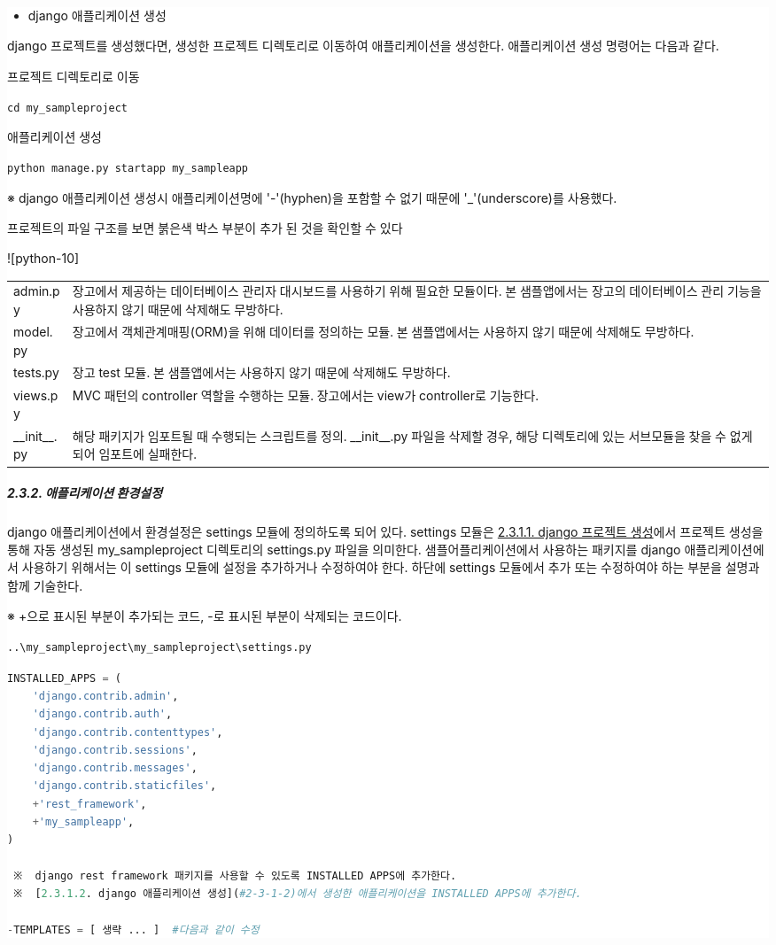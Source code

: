 * django 애플리케이션 생성 

 django 프로젝트를 생성했다면, 생성한 프로젝트 디렉토리로 이동하여 애플리케이션을 생성한다. 애플리케이션 생성 명령어는 다음과 같다.

프로젝트 디렉토리로 이동

`cd my_sampleproject`

애플리케이션 생성

`python manage.py startapp my_sampleapp`

※ django 애플리케이션 생성시 애플리케이션명에 '-'(hyphen)을 포함할 수 없기 때문에 '_'(underscore)를 사용했다.

프로젝트의 파일 구조를 보면 붉은색 박스 부분이 추가 된 것을 확인할 수 있다

![python-10] 

<table>
	<tr>
		<td>admin.py</td>
		<td>장고에서 제공하는 데이터베이스 관리자 대시보드를 사용하기 위해 필요한 모듈이다. 본 샘플앱에서는 장고의 데이터베이스 관리 기능을 사용하지 않기 때문에 삭제해도 무방하다.</td>
	</tr>
	<tr>
		<td>model.py</td>
		<td>장고에서 객체관계매핑(ORM)을 위해 데이터를 정의하는 모듈. 본 샘플앱에서는 사용하지 않기 때문에 삭제해도 무방하다.</td>
	</tr>
	<tr>
		<td>tests.py</td>
		<td>장고 test 모듈. 본 샘플앱에서는 사용하지 않기 때문에 삭제해도 무방하다.</td>
	</tr>
	<tr>
		<td>views.py</td>
		<td>MVC 패턴의 controller 역할을 수행하는 모듈. 장고에서는 view가 controller로 기능한다.</td>
	</tr>
	<tr>
		<td>__init__.py</td>
		<td>해당 패키지가 임포트될 때 수행되는 스크립트를 정의. __init__.py 파일을 삭제할 경우, 해당 디렉토리에 있는 서브모듈을 찾을 수 없게 되어 임포트에 실패한다.	</td>
	</tr>
</table>

##### <div id='2-3-2'></div> 2.3.2. 애플리케이션 환경설정

 django 애플리케이션에서 환경설정은 settings 모듈에 정의하도록 되어 있다. settings 모듈은 [2.3.1.1. django 프로젝트 생성](#2-3-3-1)에서 프로젝트 생성을 통해 자동 생성된 my_sampleproject 디렉토리의 settings.py 파일을 의미한다. 샘플어플리케이션에서 사용하는 패키지를 django 애플리케이션에서 사용하기 위해서는 이 settings 모듈에 설정을 추가하거나 수정하여야 한다. 하단에 settings 모듈에서 추가 또는 수정하여야 하는 부분을 설명과 함께 기술한다.

※  +으로 표시된 부분이 추가되는 코드, -로 표시된 부분이 삭제되는 코드이다.

`..\my_sampleproject\my_sampleproject\settings.py`

```python
INSTALLED_APPS = (
    'django.contrib.admin',
    'django.contrib.auth',
    'django.contrib.contenttypes',
    'django.contrib.sessions',
    'django.contrib.messages',
    'django.contrib.staticfiles',
    +'rest_framework',
    +'my_sampleapp',
)

 ※	django rest framework 패키지를 사용할 수 있도록 INSTALLED APPS에 추가한다.
 ※	[2.3.1.2. django 애플리케이션 생성](#2-3-1-2)에서 생성한 애플리케이션을 INSTALLED APPS에 추가한다.

-TEMPLATES = [ 생략 ... ]  #다음과 같이 수정
```